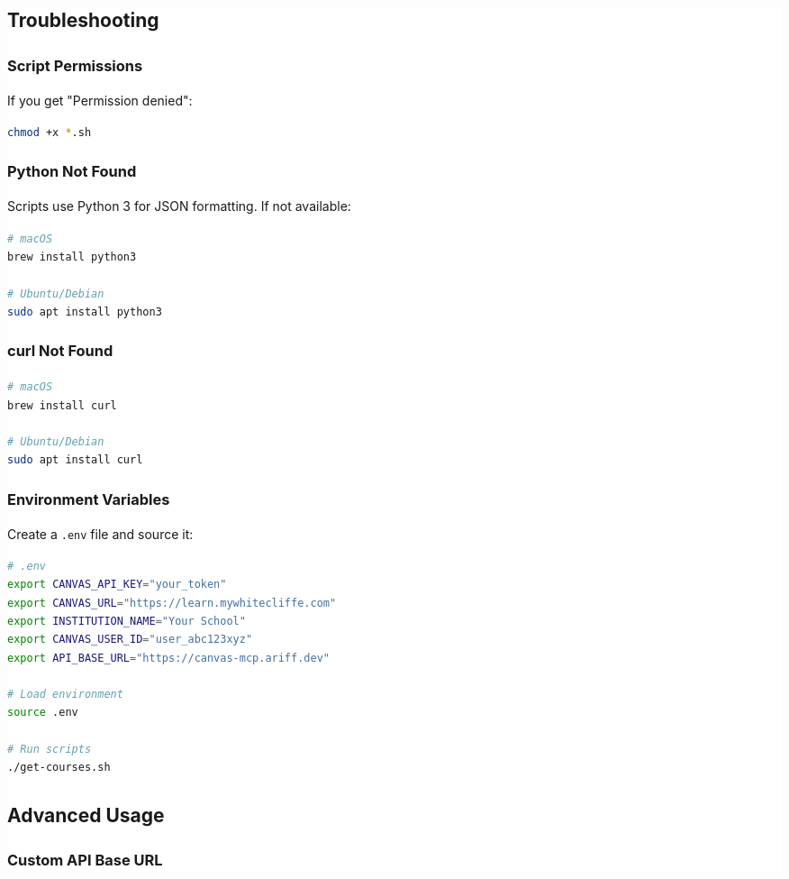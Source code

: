 ## Troubleshooting

### Script Permissions

If you get "Permission denied":

```bash
chmod +x *.sh
```

### Python Not Found

Scripts use Python 3 for JSON formatting. If not available:

```bash
# macOS
brew install python3

# Ubuntu/Debian
sudo apt install python3
```

### curl Not Found

```bash
# macOS
brew install curl

# Ubuntu/Debian
sudo apt install curl
```

### Environment Variables

Create a `.env` file and source it:

```bash
# .env
export CANVAS_API_KEY="your_token"
export CANVAS_URL="https://learn.mywhitecliffe.com"
export INSTITUTION_NAME="Your School"
export CANVAS_USER_ID="user_abc123xyz"
export API_BASE_URL="https://canvas-mcp.ariff.dev"

# Load environment
source .env

# Run scripts
./get-courses.sh
```

## Advanced Usage

### Custom API Base URL
